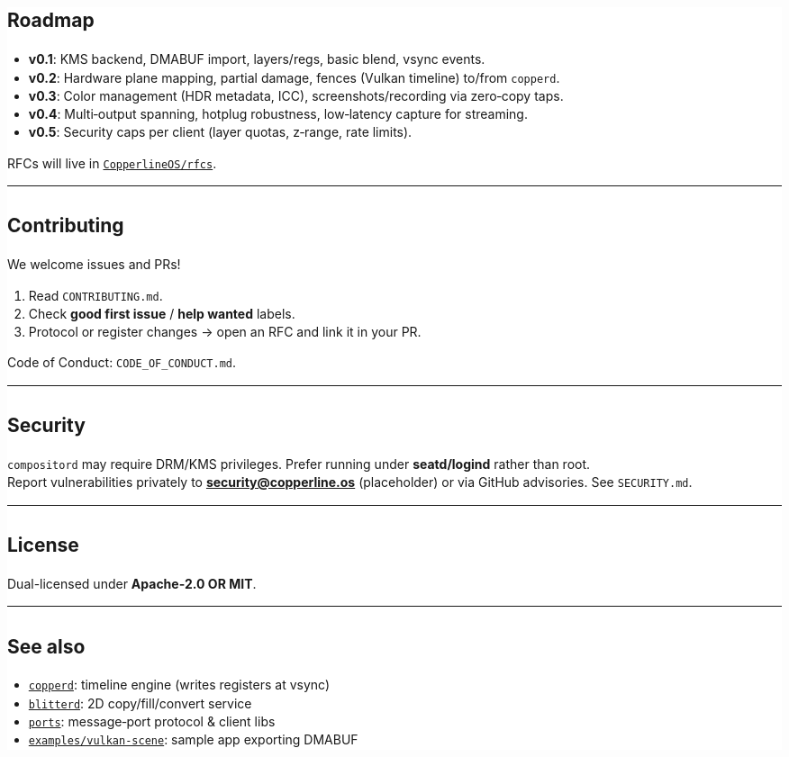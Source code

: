 
## Roadmap

- **v0.1**: KMS backend, DMABUF import, layers/regs, basic blend, vsync events.  
- **v0.2**: Hardware plane mapping, partial damage, fences (Vulkan timeline) to/from `copperd`.  
- **v0.3**: Color management (HDR metadata, ICC), screenshots/recording via zero‑copy taps.  
- **v0.4**: Multi‑output spanning, hotplug robustness, low‑latency capture for streaming.  
- **v0.5**: Security caps per client (layer quotas, z‑range, rate limits).

RFCs will live in [`CopperlineOS/rfcs`](https://github.com/CopperlineOS/rfcs).

---

## Contributing

We welcome issues and PRs!

1. Read `CONTRIBUTING.md`.  
2. Check **good first issue** / **help wanted** labels.  
3. Protocol or register changes → open an RFC and link it in your PR.

Code of Conduct: `CODE_OF_CONDUCT.md`.

---

## Security

`compositord` may require DRM/KMS privileges. Prefer running under **seatd/logind** rather than root.  
Report vulnerabilities privately to **security@copperline.os** (placeholder) or via GitHub advisories. See `SECURITY.md`.

---

## License

Dual-licensed under **Apache‑2.0 OR MIT**.

---

## See also

- [`copperd`](https://github.com/CopperlineOS/copperd): timeline engine (writes registers at vsync)  
- [`blitterd`](https://github.com/CopperlineOS/blitterd): 2D copy/fill/convert service  
- [`ports`](https://github.com/CopperlineOS/ports): message‑port protocol & client libs  
- [`examples/vulkan-scene`](https://github.com/CopperlineOS/examples): sample app exporting DMABUF
